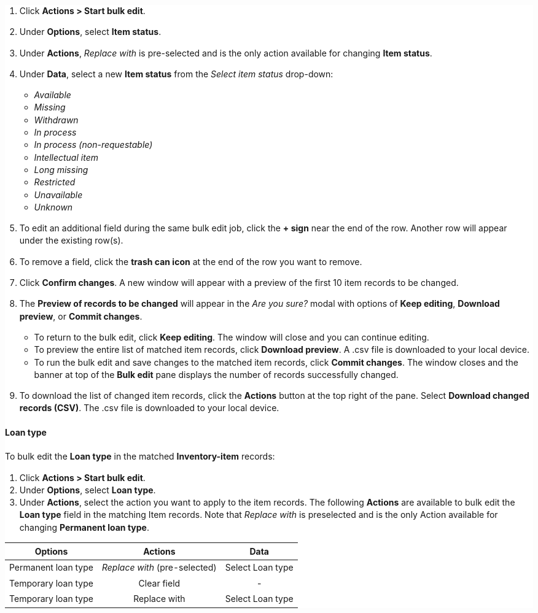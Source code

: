 1. Click **Actions \> Start bulk edit**.
2. Under **Options**, select **Item status**.
3. Under **Actions**, *Replace with* is pre-selected and is the only action available for changing **Item status**.
4. Under **Data**, select a new **Item status** from the *Select item status* drop-down:

   - *Available*
   - *Missing*
   - *Withdrawn*
   - *In process*
   - *In process (non-requestable)*
   - *Intellectual item*
   - *Long missing*
   - *Restricted*
   - *Unavailable*
   - *Unknown*

5. To edit an additional field during the same bulk edit job, click the **+ sign** near the end of the row. Another row will appear under the existing row(s).
6. To remove a field, click the **trash can icon** at the end of the row you want to remove.
7. Click **Confirm changes**. A new window will appear with a preview of the first 10 item records to be changed.
8. The **Preview of records to be changed** will appear in the *Are you sure?* modal with options of **Keep editing**, **Download preview**, or **Commit changes**.
   
   - To return to the bulk edit, click **Keep editing**. The window will close and you can continue editing.
   - To preview the entire list of matched item records, click **Download preview**. A .csv file is downloaded to your local device.
   - To run the bulk edit and save changes to the matched item records, click **Commit changes**. The window closes and the banner at top of the **Bulk edit** pane displays the number of records successfully changed.

9. To download the list of changed item records, click the **Actions** button at the top right of the pane. Select **Download changed records (CSV)**. The .csv file is downloaded to your local device.

#### Loan type

To bulk edit the **Loan type** in the matched **Inventory-item** records:

1. Click **Actions \> Start bulk edit**.
2. Under **Options**, select **Loan type**.
3. Under **Actions**, select the action you want to apply to the item records. The following **Actions** are available to bulk edit the **Loan type** field in the matching Item records. Note that *Replace with* is preselected and is the only Action available for changing **Permanent loan type**.

| Options | Actions | Data |
| :-----: | :-----: | :-----: |
| Permanent loan type | *Replace with* (pre-selected) | Select Loan type |
| Temporary loan type | Clear field | - |
| Temporary loan type | Replace with | Select Loan type |
